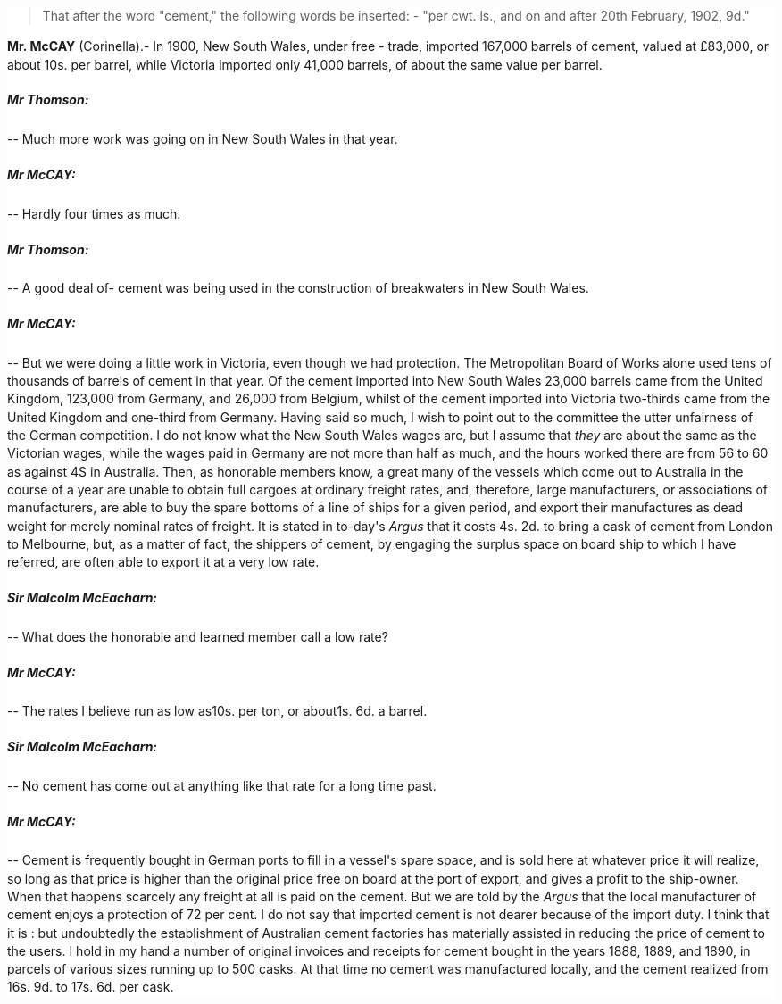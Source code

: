   >That after the word "cement," the following words be inserted: - "per cwt. ls., and on and after 20th February, 1902, 9d." 


 **Mr. McCAY** (Corinella).- In 1900, New South Wales, under free - trade, imported 167,000 barrels of cement, valued at £83,000, or about 10s. per barrel, while Victoria imported only 41,000 barrels, of about the same value per barrel. 

##### Mr Thomson:

-- Much more work was going on in New South Wales in that year. 

##### Mr McCAY:

-- Hardly four times as much. 

##### Mr Thomson:

-- A good deal of- cement was being used in the construction of breakwaters in New South Wales. 

##### Mr McCAY:

-- But we were doing a little work in Victoria, even though we had protection. The Metropolitan Board of Works alone used tens of thousands of barrels of cement in that year. Of the cement imported into New South Wales 23,000 barrels came from the United Kingdom, 123,000 from Germany, and 26,000 from Belgium, whilst of the cement imported into Victoria two-thirds came from the United Kingdom and one-third from Germany. Having said so much, I wish to point out to the committee the utter unfairness of the German competition. I do not know what the New South Wales wages are, but I assume that  *they*  are about the same as the Victorian wages, while the wages paid in Germany are not more than half as much, and the hours worked there are from 56 to 60 as against 4S in Australia. Then, as honorable members know, a great many of the vessels which come out to Australia in the course of a year are unable to obtain full cargoes at ordinary freight rates, and, therefore, large manufacturers, or associations of manufacturers, are able to buy the spare bottoms of a line of ships for a given period, and export their manufactures as dead weight for merely nominal rates of freight. It is stated in to-day's  *Argus*  that it costs 4s. 2d. to bring a cask of cement from London to Melbourne, but, as a matter of fact, the shippers of cement, by engaging the surplus space on board ship to which I have referred, are often able to export it at a very low rate. 

##### Sir Malcolm McEacharn:

-- What does the honorable and learned member call a low rate? 

##### Mr McCAY:

-- The rates I believe run as low as10s. per ton, or about1s. 6d. a barrel. 

##### Sir Malcolm McEacharn:

-- No cement has come out at anything like that rate for a long time past. 

##### Mr McCAY:

-- Cement is frequently bought in German ports to fill in a vessel's spare space, and is sold here at whatever price it will realize, so long as that price is higher than the original price free on board at the port of export, and gives a profit to the ship-owner. When that happens scarcely any freight at all is paid on the cement. But we are told by the  *Argus*  that the local manufacturer of cement enjoys a protection of 72 per cent. I do not say that imported cement is not dearer because of the import duty. I think that it is : but undoubtedly the establishment of Australian cement factories has materially assisted in reducing the price of cement to the users. I hold in my hand a number of original invoices and receipts for cement bought in the years 1888, 1889, and 1890, in parcels of various sizes running up to 500 casks. At that time no cement was manufactured locally, and the cement realized from 16s. 9d. to 17s. 6d. per cask. 
